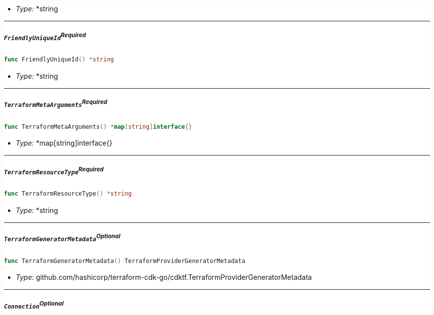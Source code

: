 - *Type:* *string

---

##### `FriendlyUniqueId`<sup>Required</sup> <a name="FriendlyUniqueId" id="@cdktf/provider-vault.pkiSecretBackendRootSignIntermediate.PkiSecretBackendRootSignIntermediate.property.friendlyUniqueId"></a>

```go
func FriendlyUniqueId() *string
```

- *Type:* *string

---

##### `TerraformMetaArguments`<sup>Required</sup> <a name="TerraformMetaArguments" id="@cdktf/provider-vault.pkiSecretBackendRootSignIntermediate.PkiSecretBackendRootSignIntermediate.property.terraformMetaArguments"></a>

```go
func TerraformMetaArguments() *map[string]interface{}
```

- *Type:* *map[string]interface{}

---

##### `TerraformResourceType`<sup>Required</sup> <a name="TerraformResourceType" id="@cdktf/provider-vault.pkiSecretBackendRootSignIntermediate.PkiSecretBackendRootSignIntermediate.property.terraformResourceType"></a>

```go
func TerraformResourceType() *string
```

- *Type:* *string

---

##### `TerraformGeneratorMetadata`<sup>Optional</sup> <a name="TerraformGeneratorMetadata" id="@cdktf/provider-vault.pkiSecretBackendRootSignIntermediate.PkiSecretBackendRootSignIntermediate.property.terraformGeneratorMetadata"></a>

```go
func TerraformGeneratorMetadata() TerraformProviderGeneratorMetadata
```

- *Type:* github.com/hashicorp/terraform-cdk-go/cdktf.TerraformProviderGeneratorMetadata

---

##### `Connection`<sup>Optional</sup> <a name="Connection" id="@cdktf/provider-vault.pkiSecretBackendRootSignIntermediate.PkiSecretBackendRootSignIntermediate.property.connection"></a>
